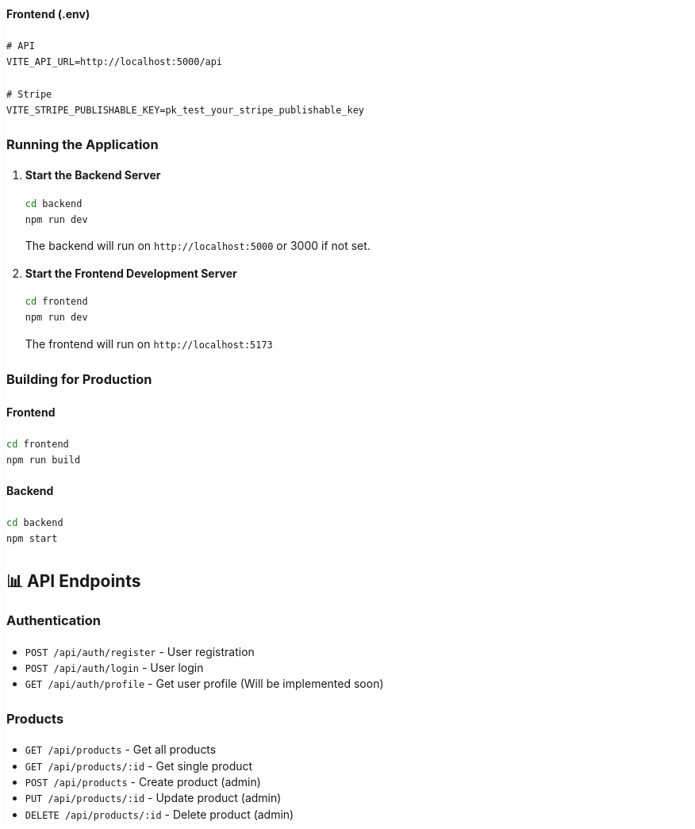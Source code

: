 #### Frontend (.env)
```env
# API
VITE_API_URL=http://localhost:5000/api

# Stripe
VITE_STRIPE_PUBLISHABLE_KEY=pk_test_your_stripe_publishable_key
```

### Running the Application

1. **Start the Backend Server**
   ```bash
   cd backend
   npm run dev
   ```
   The backend will run on `http://localhost:5000` or 3000 if not set.

2. **Start the Frontend Development Server**
   ```bash
   cd frontend
   npm run dev
   ```
   The frontend will run on `http://localhost:5173`

### Building for Production

#### Frontend
```bash
cd frontend
npm run build
```

#### Backend
```bash
cd backend
npm start
```

## 📊 API Endpoints

### Authentication
- `POST /api/auth/register` - User registration
- `POST /api/auth/login` - User login
- `GET /api/auth/profile` - Get user profile (Will be implemented soon)

### Products
- `GET /api/products` - Get all products
- `GET /api/products/:id` - Get single product
- `POST /api/products` - Create product (admin)
- `PUT /api/products/:id` - Update product (admin)
- `DELETE /api/products/:id` - Delete product (admin)
